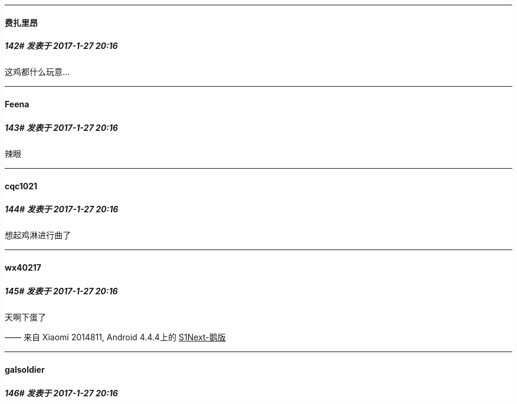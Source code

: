 

-----

####  费扎里昂  
##### 142#       发表于 2017-1-27 20:16




这鸡都什么玩意…







-----

####  Feena  
##### 143#       发表于 2017-1-27 20:16




辣眼







-----

####  cqc1021  
##### 144#       发表于 2017-1-27 20:16




想起鸡淋进行曲了







-----

####  wx40217  
##### 145#       发表于 2017-1-27 20:16




天啊下蛋了

—— 来自 Xiaomi 2014811, Android 4.4.4上的 [S1Next-鹅版](http://www.coolapk.com/apk/me.ykrank.s1next)







-----

####  galsoldier  
##### 146#       发表于 2017-1-27 20:16
